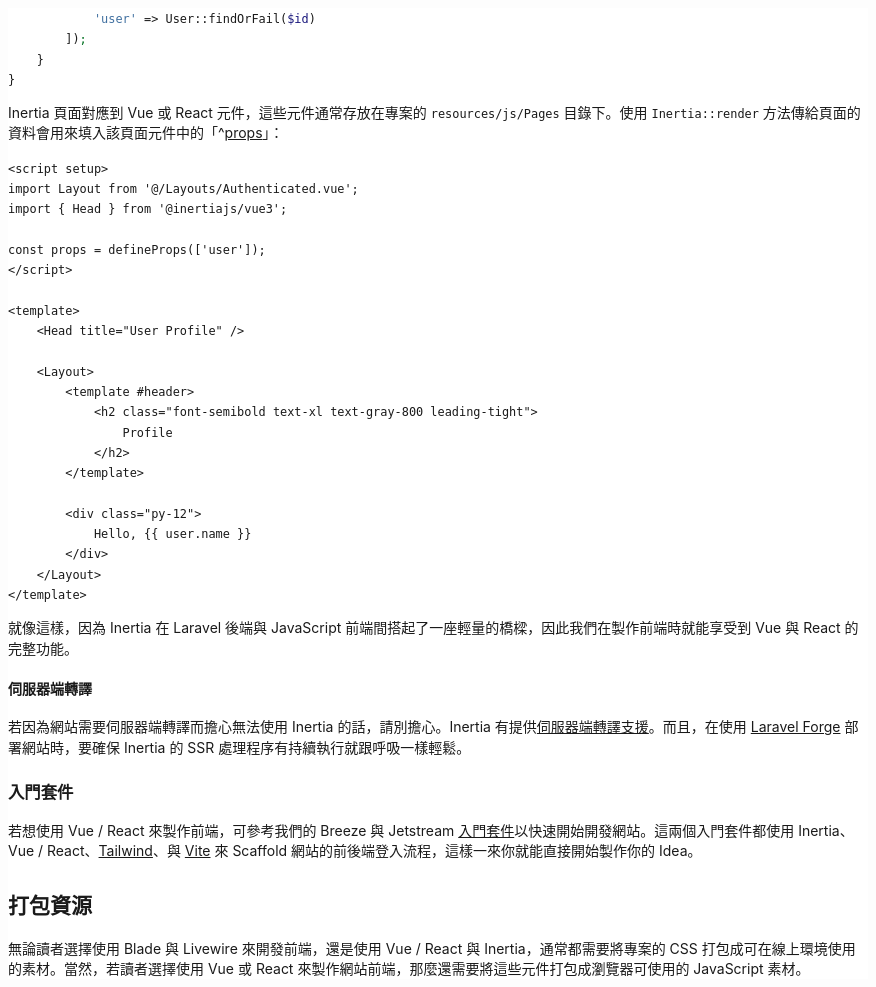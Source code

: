 ```php
            'user' => User::findOrFail($id)
        ]);
    }
}
```

Inertia 頁面對應到 Vue 或 React 元件，這些元件通常存放在專案的 `resources/js/Pages` 目錄下。使用 `Inertia::render` 方法傳給頁面的資料會用來填入該頁面元件中的「^[props](屬性)」：

```vue
<script setup>
import Layout from '@/Layouts/Authenticated.vue';
import { Head } from '@inertiajs/vue3';

const props = defineProps(['user']);
</script>

<template>
    <Head title="User Profile" />

    <Layout>
        <template #header>
            <h2 class="font-semibold text-xl text-gray-800 leading-tight">
                Profile
            </h2>
        </template>

        <div class="py-12">
            Hello, {{ user.name }}
        </div>
    </Layout>
</template>
```

就像這樣，因為 Inertia 在 Laravel 後端與 JavaScript 前端間搭起了一座輕量的橋樑，因此我們在製作前端時就能享受到 Vue 與 React 的完整功能。

#### 伺服器端轉譯

若因為網站需要伺服器端轉譯而擔心無法使用 Inertia 的話，請別擔心。Inertia 有提供[伺服器端轉譯支援](https://inertiajs.com/server-side-rendering)。而且，在使用 [Laravel Forge](https://forge.laravel.com) 部署網站時，要確保 Inertia 的 SSR 處理程序有持續執行就跟呼吸一樣輕鬆。

<a name="inertia-starter-kits"></a>

### 入門套件

若想使用 Vue / React 來製作前端，可參考我們的 Breeze 與 Jetstream [入門套件](/docs/{{version}}/starter-kits#breeze-and-inertia)以快速開始開發網站。這兩個入門套件都使用 Inertia、Vue / React、[Tailwind](https://tailwindcss.com)、與 [Vite](https://vitejs.dev) 來 Scaffold 網站的前後端登入流程，這樣一來你就能直接開始製作你的 Idea。

<a name="bundling-assets"></a>

## 打包資源

無論讀者選擇使用 Blade 與 Livewire 來開發前端，還是使用 Vue / React 與 Inertia，通常都需要將專案的 CSS 打包成可在線上環境使用的素材。當然，若讀者選擇使用 Vue 或 React 來製作網站前端，那麼還需要將這些元件打包成瀏覽器可使用的 JavaScript 素材。
